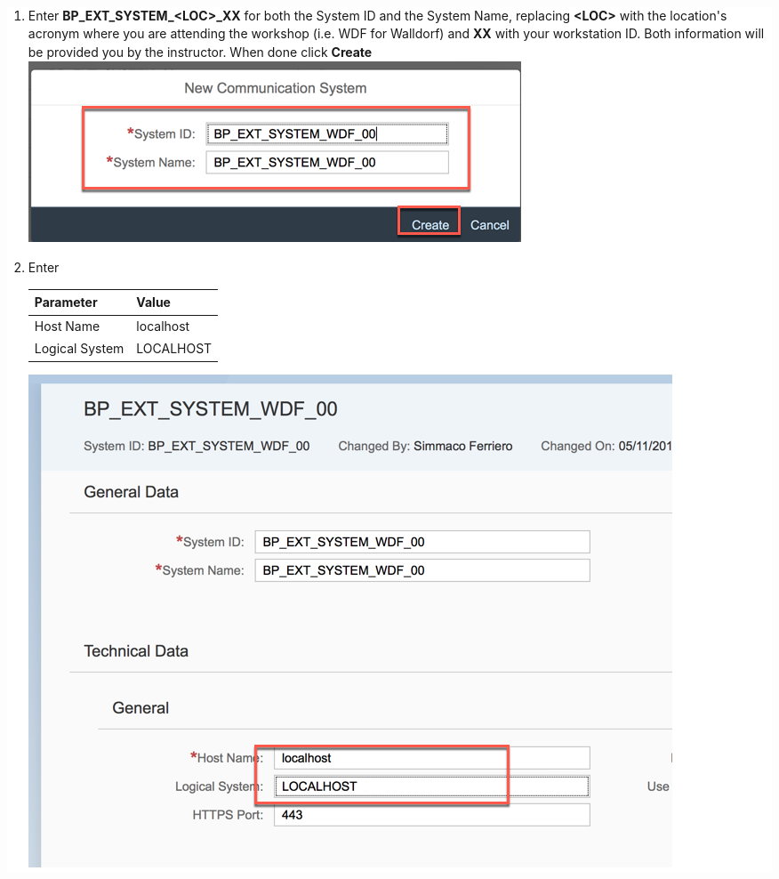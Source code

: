 1. Enter **BP\_EXT\_SYSTEM\_\<LOC\>\_XX** for both the System ID and the System Name, replacing **\<LOC\>** with the location's acronym where you are attending the workshop (i.e. WDF for Walldorf) and **XX** with your workstation ID. Both information will be provided you by the instructor. When done click **Create**  
	![](images/05.png)

1. Enter

	| Parameter | Value |
	| --------- | ----- |
	| Host Name | localhost |
	| Logical System | LOCALHOST |
	
	![](images/06.png)
